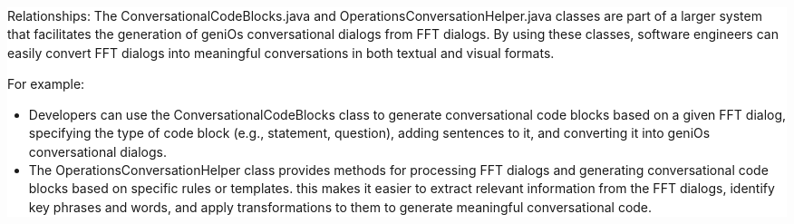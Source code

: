 Relationships:
The ConversationalCodeBlocks.java and OperationsConversationHelper.java classes are part of a larger system that facilitates the generation of geniOs conversational dialogs from FFT dialogs. By using these classes, software engineers can easily convert FFT dialogs into meaningful conversations in both textual and visual formats.

For example:
- Developers can use the ConversationalCodeBlocks class to generate conversational code blocks based on a given FFT dialog, specifying the type of code block (e.g., statement, question), adding sentences to it, and converting it into geniOs conversational dialogs.
- The OperationsConversationHelper class provides methods for processing FFT dialogs and generating conversational code blocks based on specific rules or templates. this makes it easier to extract relevant information from the FFT dialogs, identify key phrases and words, and apply transformations to them to generate meaningful conversational code.

